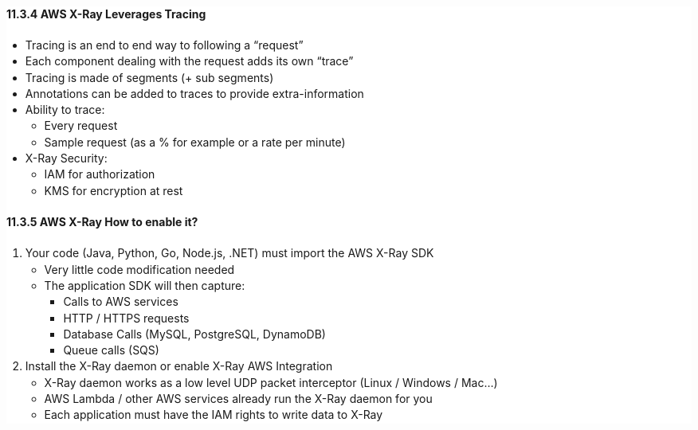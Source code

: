 #### 11.3.4 AWS X-Ray Leverages Tracing   
* Tracing is an end to end way to following a “request”
* Each component dealing with the request adds its own “trace”
* Tracing is made of segments (+ sub segments) 
* Annotations can be added to traces to provide extra-information 
* Ability to trace: 
    * Every request 
    * Sample request (as a % for example or a rate per minute) 
* X-Ray Security: 
    * IAM for authorization 
    * KMS for encryption at rest
    
#### 11.3.5 AWS X-Ray How to enable it?
1.  Your code (Java, Python, Go, Node.js, .NET) must import the AWS X-Ray SDK
    * Very little code modification needed 
    * The application SDK will then capture: 
        * Calls to AWS services 
        * HTTP / HTTPS requests 
        * Database Calls (MySQL, PostgreSQL, DynamoDB) 
        * Queue calls (SQS) 
2. Install the X-Ray daemon or enable X-Ray AWS Integration 
    * X-Ray daemon works as a low level UDP packet interceptor (Linux / Windows / Mac…) 
    * AWS Lambda / other AWS services already run the X-Ray daemon for you
    * Each application must have the IAM rights to write data to X-Ray   
